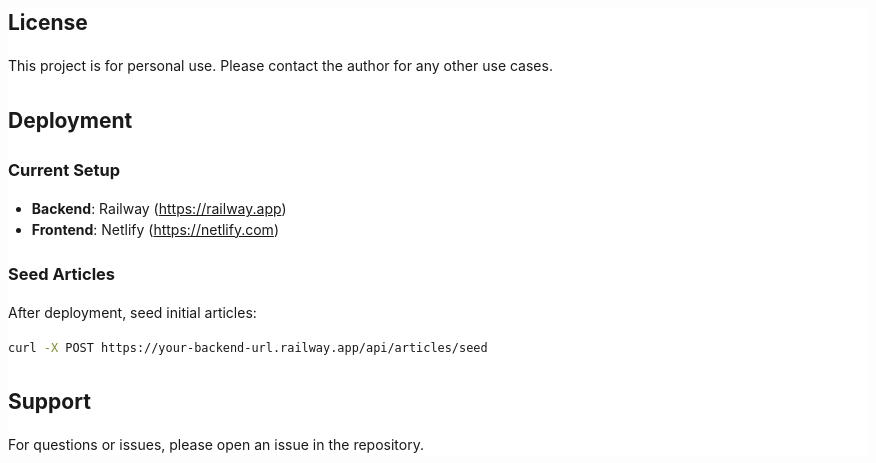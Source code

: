 ## License

This project is for personal use. Please contact the author for any other use cases.

## Deployment

### Current Setup
- **Backend**: Railway (https://railway.app)
- **Frontend**: Netlify (https://netlify.com)

### Seed Articles
After deployment, seed initial articles:
```bash
curl -X POST https://your-backend-url.railway.app/api/articles/seed
```

## Support

For questions or issues, please open an issue in the repository.
